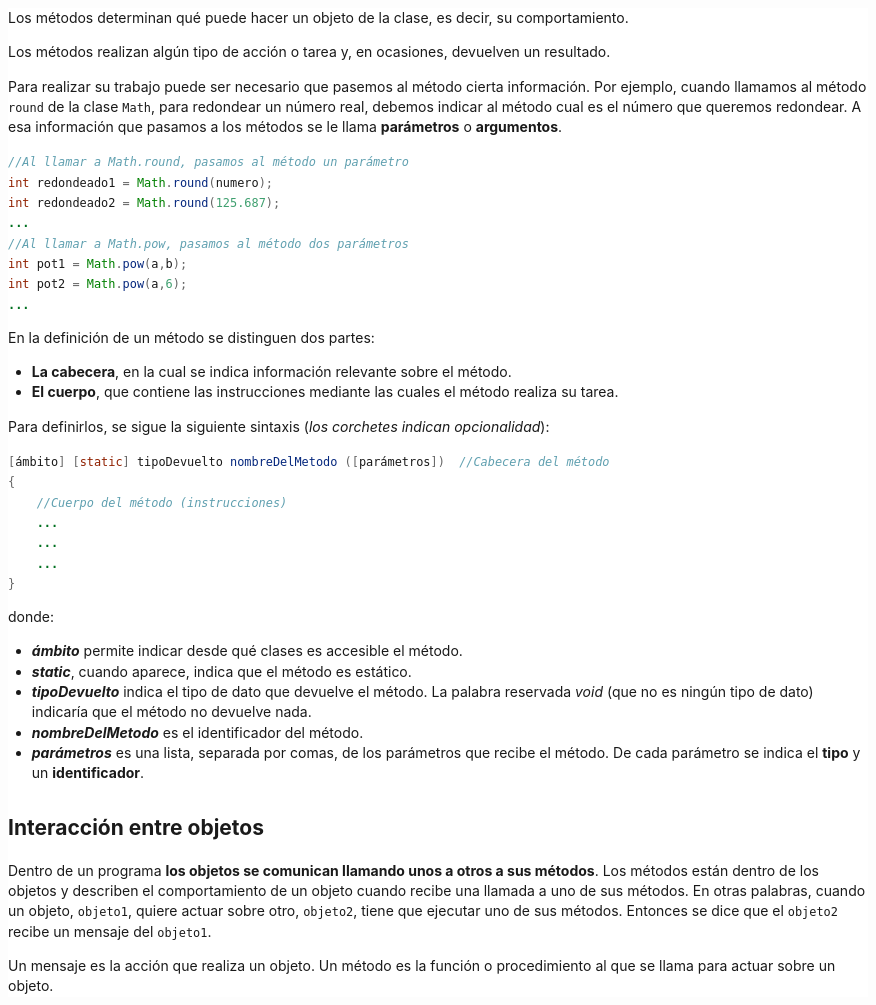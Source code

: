Los métodos determinan qué puede hacer un objeto de la clase, es decir, su comportamiento.

Los métodos realizan algún tipo de acción o tarea y, en ocasiones, devuelven un resultado.

Para realizar su trabajo puede ser necesario que pasemos al método cierta información. Por ejemplo, cuando llamamos al método `round` de la clase `Math`, para redondear un número real, debemos indicar al método cual es el número que queremos redondear. A esa información que pasamos a los métodos se le llama **parámetros** o **argumentos**.

```java
//Al llamar a Math.round, pasamos al método un parámetro 
int redondeado1 = Math.round(numero);
int redondeado2 = Math.round(125.687);
...
//Al llamar a Math.pow, pasamos al método dos parámetros
int pot1 = Math.pow(a,b);
int pot2 = Math.pow(a,6);
...
```

En la definición de un método se distinguen dos partes:

- **La cabecera**, en la cual se indica información relevante sobre el método.
- **El cuerpo**, que contiene las instrucciones mediante las cuales el método realiza su tarea.

Para definirlos, se sigue la siguiente sintaxis (*los corchetes indican opcionalidad*):

```java
[ámbito] [static] tipoDevuelto nombreDelMetodo ([parámetros])  //Cabecera del método
{
	//Cuerpo del método (instrucciones)
	...
	...
	...
}
```

donde:

- ***ámbito*** permite indicar desde qué clases es accesible el método.
- ***static***, cuando aparece, indica que el método es estático.
- ***tipoDevuelto*** indica el tipo de dato que devuelve el método. La palabra reservada *void* (que no es ningún tipo de dato) indicaría que el método no devuelve nada.
- ***nombreDelMetodo*** es el identificador del método.
- ***parámetros*** es una lista, separada por comas, de los parámetros que recibe el método. De cada parámetro se indica el **tipo** y un **identificador**.

## Interacción entre objetos

Dentro de un programa **los objetos se comunican llamando unos a otros a sus métodos**. Los métodos están dentro de los objetos y describen el comportamiento de un objeto cuando recibe una llamada a uno de sus métodos. En otras palabras, cuando un objeto, `objeto1`, quiere actuar sobre otro, `objeto2`, tiene que ejecutar uno de sus métodos. Entonces se dice que el `objeto2` recibe un mensaje del `objeto1`.

Un mensaje es la acción que realiza un objeto. Un método es la función o procedimiento al que se llama para actuar sobre un objeto.
